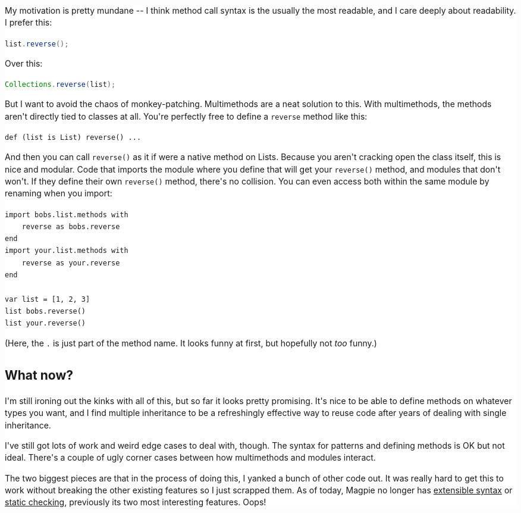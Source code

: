 [extension methods]: /2008/02/09/c-extension-methods-not-just-for-breakfast/

My motivation is pretty mundane -- I think method call syntax is the usually the
most readable, and I care deeply about readability. I prefer this:

```java
list.reverse();
```

Over this:

```java
Collections.reverse(list);
```

But I want to avoid the chaos of monkey-patching. Multimethods are a neat
solution to this. With multimethods, the methods aren't directly tied to classes
at all. You're perfectly free to define a `reverse` method like this:

```magpie
def (list is List) reverse() ...
```

And then you can call `reverse()` as it if were a native method on Lists.
Because you aren't cracking open the class itself, this is nice and modular.
Code that imports the module where you define that will get your `reverse()`
method, and modules that don't won't. If they define their own `reverse()`
method, there's no collision. You can even access both within the same module by
renaming when you import:

```magpie
import bobs.list.methods with
    reverse as bobs.reverse
end
import your.list.methods with
    reverse as your.reverse
end

var list = [1, 2, 3]
list bobs.reverse()
list your.reverse()
```

(Here, the `.` is just part of the method name. It looks funny at first, but
hopefully not *too* funny.)

## What now?

I'm still ironing out the kinks with all of this, but so far it looks pretty
promising. It's nice to be able to define methods on whatever types you want,
and I find multiple inheritance to be a refreshingly effective way to reuse code
after years of dealing with single inheritance.

I've still got lots of work and weird edge cases to deal with, though. The
syntax for patterns and defining methods is OK but not ideal. There's a couple
of ugly corner cases between how multimethods and modules interact.

The two biggest pieces are that in the process of doing this, I yanked a bunch
of other code out. It was really hard to get this to work without breaking the
other existing features so I just scrapped them. As of today, Magpie no longer
has [extensible syntax][] or [static checking][], previously its two most
interesting features. Oops!


[magpie]: https://magpie-lang.org/
[change]: https://github.com/munificent/magpie/commit/e509e13fd74ba252faf00288196769412cf7811c
[single-dispatch]: http://c2.com/cgi/wiki?SingleDispatch
[clos]: http://en.wikipedia.org/wiki/Common_Lisp_Object_System
[mi]: /2011/02/21/multiple-inheritance-in-javascript
[diamond]: http://en.wikipedia.org/wiki/Deadly_Diamond_of_Death
[monster]: http://wiki.ffxiclopedia.org/wiki/Treasure_Chest_%28Monster%29
[c3]: https://en.wikipedia.org/wiki/C3_linearization
[dylan]: http://www.opendylan.org/
[top type]: http://en.wikipedia.org/wiki/Top_type
[pattern matching]: http://en.wikipedia.org/wiki/Pattern_matching
[clos]: http://www.dreamsongs.com/CLOS.html
[slate]: https://github.com/briantrice/slate-language
[mro]: http://www.python.org/download/releases/2.3/mro/
[jquery]: http://jquery.com/
[doc]: http://api.jquery.com/jQuery/
[fn]: https://github.com/jquery/jquery/blob/15da298f72bf94a95563abc12b8e6fec8c604099/src/core.js#L72-L179
[ops]: http://jim-mcbeath.blogspot.com/2008/12/scala-operator-cheat-sheet.html
[first class]: http://en.wikipedia.org/wiki/First-class_object
[metaclass]: http://www.ifi.uzh.ch/richter/Classes/oose2/05_Metaclasses/02_smalltalk/02_metaclasses_smalltalk.html
[hierarchy]: http://en.wikipedia.org/wiki/File:Smalltalk_80_metaclasses.svg
[away]: https://github.com/munificent/magpie/commit/424b2724af47fffc426c1e432c8fae051ce3a0d1#L6L18
[extensible syntax]: /2011/02/13/extending-syntax-from-within-a-language
[static checking]: /2010/10/29/bootstrapping-a-type-system/